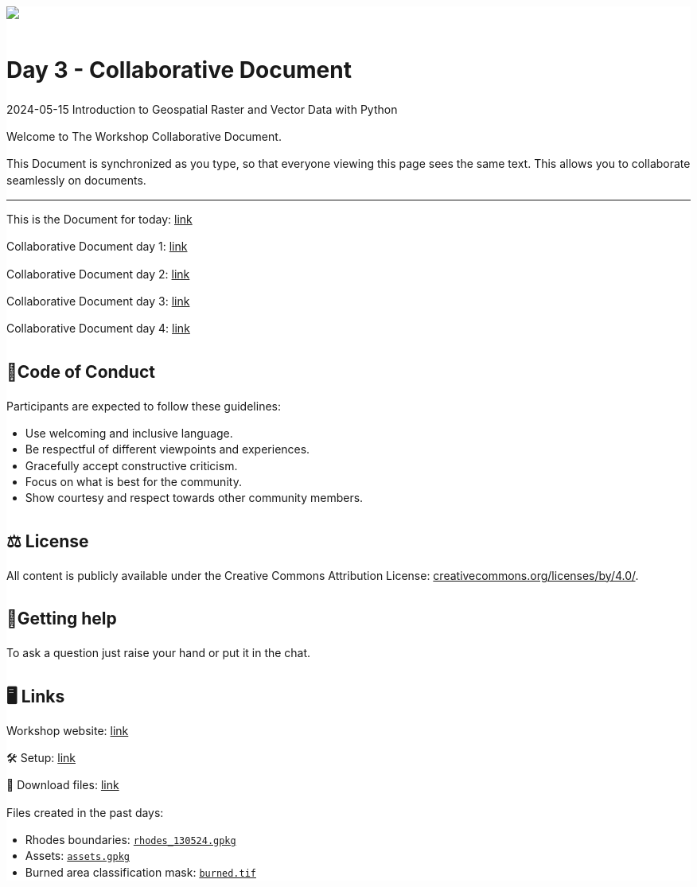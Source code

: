 ![](https://i.imgur.com/iywjz8s.png)


# Day 3 - Collaborative Document

2024-05-15 Introduction to Geospatial Raster and Vector Data with Python

Welcome to The Workshop Collaborative Document.

This Document is synchronized as you type, so that everyone viewing this page sees the same text. This allows you to collaborate seamlessly on documents.

----------------------------------------------------------------------------

This is the Document for today: [link](https://tinyurl.com/2024-05-15-geospatial-python)

Collaborative Document day 1: [link](https://tinyurl.com/2024-05-13-geospatial-python)

Collaborative Document day 2: [link](https://tinyurl.com/2024-05-14-geospatial-python)

Collaborative Document day 3: [link](https://tinyurl.com/2024-05-15-geospatial-python)

Collaborative Document day 4: [link](https://tinyurl.com/2024-05-16-geospatial-python)


## 👮Code of Conduct

Participants are expected to follow these guidelines:
* Use welcoming and inclusive language.
* Be respectful of different viewpoints and experiences.
* Gracefully accept constructive criticism.
* Focus on what is best for the community.
* Show courtesy and respect towards other community members.
 
## ⚖️ License

All content is publicly available under the Creative Commons Attribution License: [creativecommons.org/licenses/by/4.0/](https://creativecommons.org/licenses/by/4.0/).

## 🙋Getting help

To ask a question just raise your hand or put it in the chat. 


## 🖥 Links

Workshop website: [link](https://esciencecenter-digital-skills.github.io/2024-05-13-ds-geospatial/)

🛠 Setup: [link](https://carpentries-incubator.github.io/geospatial-python/index.html)

🔧 Download files: [link](https://figshare.com/ndownloader/articles/25721754/versions/3)

Files created in the past days:

* Rhodes boundaries: [`rhodes_130524.gpkg`](https://github.com/esciencecenter-digital-skills/2024-05-13-ds-geospatial/raw/main/files/rhodes_130524.gpkg)
* Assets: [`assets.gpkg`](https://github.com/esciencecenter-digital-skills/2024-05-13-ds-geospatial/raw/main/files/assets.gpkg)
* Burned area classification mask: [`burned.tif`](https://github.com/esciencecenter-digital-skills/2024-05-13-ds-geospatial/raw/main/files/burned.tif)
